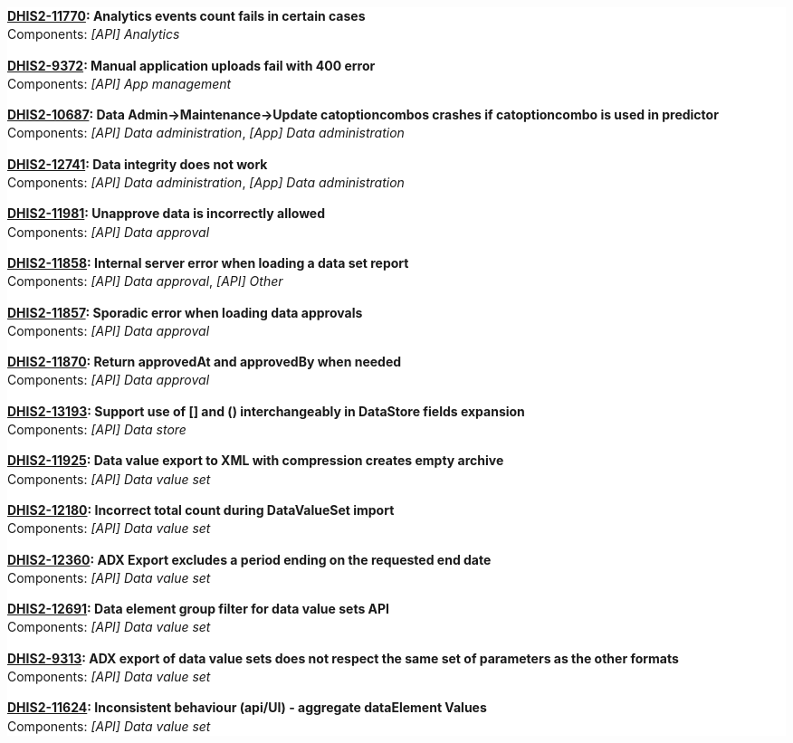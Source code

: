 **[DHIS2-11770](https://jira.dhis2.org/browse/DHIS2-11770): Analytics events count fails in certain cases**  
Components: _[API] Analytics_

**[DHIS2-9372](https://jira.dhis2.org/browse/DHIS2-9372): Manual application uploads fail with 400 error**  
Components: _[API] App management_

**[DHIS2-10687](https://jira.dhis2.org/browse/DHIS2-10687): Data Admin->Maintenance->Update catoptioncombos  crashes if catoptioncombo is used in predictor**  
Components: _[API] Data administration_, _[App] Data administration_

**[DHIS2-12741](https://jira.dhis2.org/browse/DHIS2-12741): Data integrity does not work**  
Components: _[API] Data administration_, _[App] Data administration_

**[DHIS2-11981](https://jira.dhis2.org/browse/DHIS2-11981): Unapprove data is incorrectly allowed**  
Components: _[API] Data approval_

**[DHIS2-11858](https://jira.dhis2.org/browse/DHIS2-11858): Internal server error when loading a data set report**  
Components: _[API] Data approval_, _[API] Other_

**[DHIS2-11857](https://jira.dhis2.org/browse/DHIS2-11857): Sporadic error when loading data approvals**  
Components: _[API] Data approval_

**[DHIS2-11870](https://jira.dhis2.org/browse/DHIS2-11870): Return approvedAt and approvedBy when needed**  
Components: _[API] Data approval_

**[DHIS2-13193](https://jira.dhis2.org/browse/DHIS2-13193): Support use of [] and () interchangeably in DataStore fields expansion**  
Components: _[API] Data store_

**[DHIS2-11925](https://jira.dhis2.org/browse/DHIS2-11925): Data value export to XML with compression creates empty archive**  
Components: _[API] Data value set_

**[DHIS2-12180](https://jira.dhis2.org/browse/DHIS2-12180): Incorrect total count during DataValueSet import**  
Components: _[API] Data value set_

**[DHIS2-12360](https://jira.dhis2.org/browse/DHIS2-12360): ADX Export excludes a period ending on the requested end date**  
Components: _[API] Data value set_

**[DHIS2-12691](https://jira.dhis2.org/browse/DHIS2-12691): Data element group filter for data value sets API**  
Components: _[API] Data value set_

**[DHIS2-9313](https://jira.dhis2.org/browse/DHIS2-9313): ADX export of data value sets does not respect the same set of parameters as the other formats**  
Components: _[API] Data value set_

**[DHIS2-11624](https://jira.dhis2.org/browse/DHIS2-11624): Inconsistent behaviour (api/UI) - aggregate dataElement Values**  
Components: _[API] Data value set_
